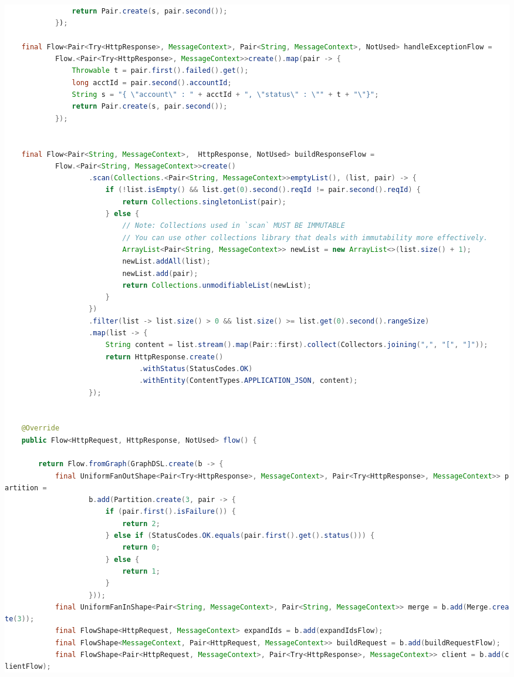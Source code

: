 ```java
                return Pair.create(s, pair.second());
            });

    final Flow<Pair<Try<HttpResponse>, MessageContext>, Pair<String, MessageContext>, NotUsed> handleExceptionFlow =
            Flow.<Pair<Try<HttpResponse>, MessageContext>>create().map(pair -> {
                Throwable t = pair.first().failed().get();
                long acctId = pair.second().accountId;
                String s = "{ \"account\" : " + acctId + ", \"status\" : \"" + t + "\"}";
                return Pair.create(s, pair.second());
            });


    final Flow<Pair<String, MessageContext>,  HttpResponse, NotUsed> buildResponseFlow =
            Flow.<Pair<String, MessageContext>>create()
                    .scan(Collections.<Pair<String, MessageContext>>emptyList(), (list, pair) -> {
                        if (!list.isEmpty() && list.get(0).second().reqId != pair.second().reqId) {
                            return Collections.singletonList(pair);
                        } else {
                            // Note: Collections used in `scan` MUST BE IMMUTABLE
                            // You can use other collections library that deals with immutability more effectively.
                            ArrayList<Pair<String, MessageContext>> newList = new ArrayList<>(list.size() + 1);
                            newList.addAll(list);
                            newList.add(pair);
                            return Collections.unmodifiableList(newList);
                        }
                    })
                    .filter(list -> list.size() > 0 && list.size() >= list.get(0).second().rangeSize)
                    .map(list -> {
                        String content = list.stream().map(Pair::first).collect(Collectors.joining(",", "[", "]"));
                        return HttpResponse.create()
                                .withStatus(StatusCodes.OK)
                                .withEntity(ContentTypes.APPLICATION_JSON, content);
                    });


    @Override
    public Flow<HttpRequest, HttpResponse, NotUsed> flow() {

        return Flow.fromGraph(GraphDSL.create(b -> {
            final UniformFanOutShape<Pair<Try<HttpResponse>, MessageContext>, Pair<Try<HttpResponse>, MessageContext>> partition =
                    b.add(Partition.create(3, pair -> {
                        if (pair.first().isFailure()) {
                            return 2;
                        } else if (StatusCodes.OK.equals(pair.first().get().status())) {
                            return 0;
                        } else {
                            return 1;
                        }
                    }));
            final UniformFanInShape<Pair<String, MessageContext>, Pair<String, MessageContext>> merge = b.add(Merge.create(3));
            final FlowShape<HttpRequest, MessageContext> expandIds = b.add(expandIdsFlow);
            final FlowShape<MessageContext, Pair<HttpRequest, MessageContext>> buildRequest = b.add(buildRequestFlow);
            final FlowShape<Pair<HttpRequest, MessageContext>, Pair<Try<HttpResponse>, MessageContext>> client = b.add(clientFlow);
```